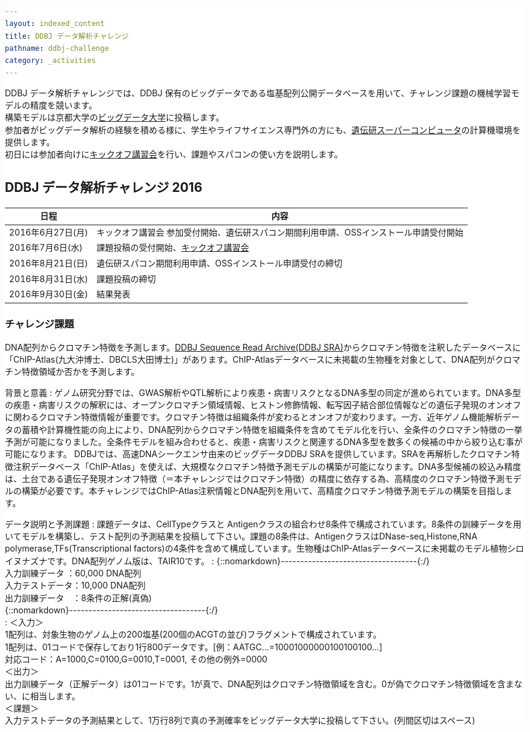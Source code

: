 ```yaml
---
layout: indexed_content
title: DDBJ データ解析チャレンジ
pathname: ddbj-challenge
category: _activities
---
```


DDBJ データ解析チャレンジでは、DDBJ
保有のビッグデータである塩基配列公開データベースを用いて、チャレンジ課題の機械学習モデルの精度を競います。  
構築モデルは京都大学の[ビッグデータ大学](http://universityofbigdata.net/competition/5749873794088960)に投稿します。  
参加者がビッグデータ解析の経験を積める様に、学生やライフサイエンス専門外の方にも、[遺伝研スーパーコンピュータ](https://sc.ddbj.nig.ac.jp/ja)の計算機環境を提供します。  
初日には参加者向けに[キックオフ講習会](/training/kickoff.html)を行い、課題やスパコンの使い方を説明します。

## DDBJ データ解析チャレンジ 2016

| 日程            | 内容                                                |
| ------------- | ------------------------------------------------- |
| 2016年6月27日(月) | キックオフ講習会 参加受付開始、遺伝研スパコン期間利用申請、OSSインストール申請受付開始     |
| 2016年7月6日(水)  | 課題投稿の受付開始、[キックオフ講習会](/training/kickoff.html#2016) |
| 2016年8月21日(日) | 遺伝研スパコン期間利用申請、OSSインストール申請受付の締切                    |
| 2016年8月31日(水) | 課題投稿の締切                                           |
| 2016年9月30日(金) | 結果発表                                              |

### チャレンジ課題

DNA配列からクロマチン特徴を予測します。[DDBJ Sequence Read Archive(DDBJ
SRA)](/dra/index.html)からクロマチン特徴を注釈したデータベースに「ChIP-Atlas(九大沖博士、DBCLS大田博士)」があります。ChIP-Atlasデータベースに未掲載の生物種を対象として、DNA配列がクロマチン特徴領域か否かを予測します。

背景と意義
: ゲノム研究分野では、GWAS解析やQTL解析により疾患・病害リスクとなるDNA多型の同定が進められています。DNA多型の疾患・病害リスクの解釈には、オープンクロマチン領域情報、ヒストン修飾情報、転写因子結合部位情報などの遺伝子発現のオンオフに関わるクロマチン特徴情報が重要です。クロマチン特徴は組織条件が変わるとオンオフが変わります。一方、近年ゲノム機能解析データの蓄積や計算機性能の向上により、DNA配列からクロマチン特徴を組織条件を含めてモデル化を行い、全条件のクロマチン特徴の一挙予測が可能になりました。全条件モデルを組み合わせると、疾患・病害リスクと関連するDNA多型を数多くの候補の中から絞り込む事が可能になります。
DDBJでは、高速DNAシークエンサ由来のビッグデータDDBJ
SRAを提供しています。SRAを再解析したクロマチン特徴注釈データベース「ChIP-Atlas」を使えば、大規模なクロマチン特徴予測モデルの構築が可能になります。DNA多型候補の絞込み精度は、土台である遺伝子発現オンオフ特徴（＝本チャレンジではクロマチン特徴）の精度に依存する為、高精度のクロマチン特徴予測モデルの構築が必要です。本チャレンジではChIP-Atlas注釈情報とDNA配列を用いて、高精度クロマチン特徴予測モデルの構築を目指します。

データ説明と予測課題
: 課題データは、CellTypeクラスと
Antigenクラスの組合わせ8条件で構成されています。8条件の訓練データを用いてモデルを構築し、テスト配列の予測結果を投稿して下さい。課題の8条件は、AntigenクラスはDNase-seq,Histone,RNA
polymerase,TFs(Transcriptional
factors)の4条件を含めて構成しています。生物種はChIP-Atlasデータベースに未掲載のモデル植物シロイヌナズナです。DNA配列ゲノム版は、TAIR10です。
: {::nomarkdown}-----------------------------------{:/}  
入力訓練データ ：60,000 DNA配列  
入力テストデータ：10,000 DNA配列  
出力訓練データ　：8条件の正解(真偽)  
{::nomarkdown}-----------------------------------{:/}  
: ＜入力＞  
1配列は、対象生物のゲノム上の200塩基(200個のACGTの並び)フラグメントで構成されています。  
1配列は、01コードで保存しており1行800データです。[例：AATGC...=10001000000100100100...]  
対応コード：A=1000,C=0100,G=0010,T=0001, その他の例外=0000  
＜出力＞  
出力訓練データ（正解データ）は01コードです。1が真で、DNA配列はクロマチン特徴領域を含む。0が偽でクロマチン特徴領域を含まない、に相当します。  
＜課題＞  
入力テストデータの予測結果として、1万行8列で真の予測確率をビッグデータ大学に投稿して下さい。(列間区切はスペース)
